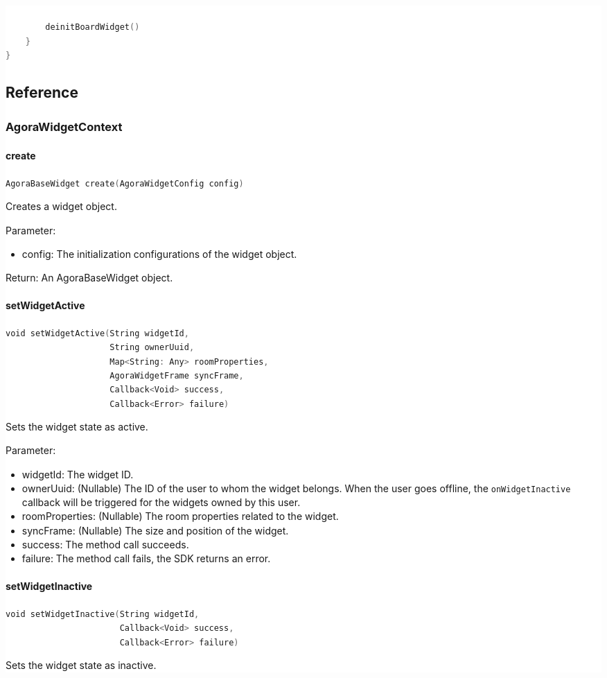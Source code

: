    ```swift
    
           deinitBoardWidget()
       }
   }
   ```

## Reference

### AgoraWidgetContext

#### create

```swift
AgoraBaseWidget create(AgoraWidgetConfig config)
```

Creates a widget object.

Parameter:

- config: The initialization configurations of the widget object.

Return: An AgoraBaseWidget object.

#### setWidgetActive

```swift
void setWidgetActive(String widgetId,
                     String ownerUuid,
                     Map<String: Any> roomProperties,
                     AgoraWidgetFrame syncFrame,
                     Callback<Void> success,
                     Callback<Error> failure)
```

Sets the widget state as active.

Parameter:

- widgetId: The widget ID.
- ownerUuid: (Nullable) The ID of the user to whom the widget belongs. When the user goes offline, the `onWidgetInactive` callback will be triggered for the widgets owned by this user.
- roomProperties: (Nullable) The room properties related to the widget.
- syncFrame: (Nullable) The size and position of the widget.
- success: The method call succeeds.
- failure: The method call fails, the SDK returns an error.

#### setWidgetInactive

```swift
void setWidgetInactive(String widgetId,
                       Callback<Void> success,
                       Callback<Error> failure)
```

Sets the widget state as inactive.
